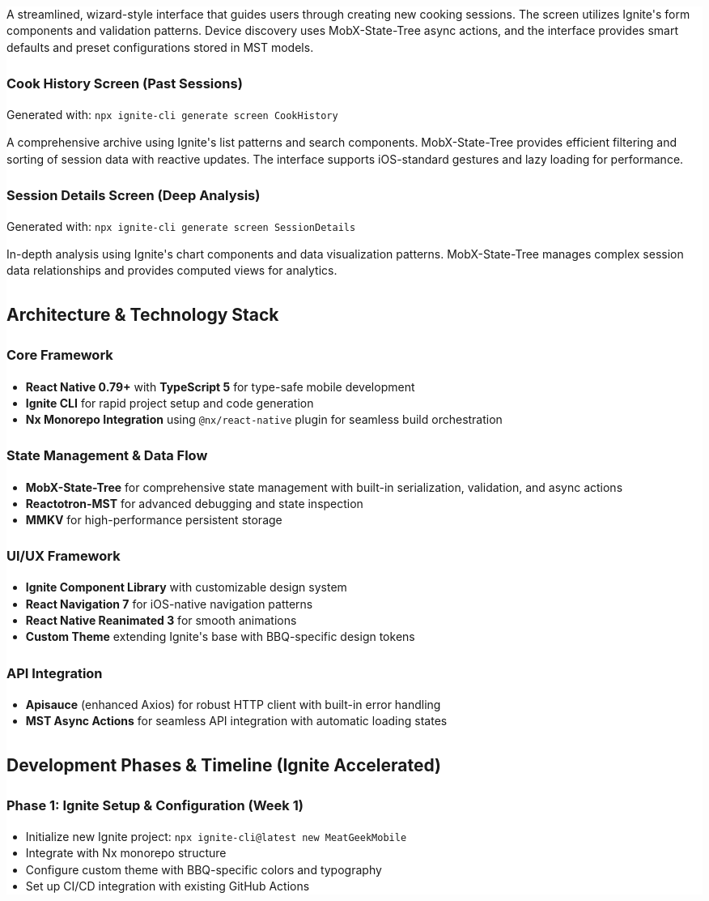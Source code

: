 A streamlined, wizard-style interface that guides users through creating new cooking sessions. The screen utilizes Ignite's form components and validation patterns. Device discovery uses MobX-State-Tree async actions, and the interface provides smart defaults and preset configurations stored in MST models.

### Cook History Screen (Past Sessions)
Generated with: `npx ignite-cli generate screen CookHistory`

A comprehensive archive using Ignite's list patterns and search components. MobX-State-Tree provides efficient filtering and sorting of session data with reactive updates. The interface supports iOS-standard gestures and lazy loading for performance.

### Session Details Screen (Deep Analysis)
Generated with: `npx ignite-cli generate screen SessionDetails`

In-depth analysis using Ignite's chart components and data visualization patterns. MobX-State-Tree manages complex session data relationships and provides computed views for analytics.

## Architecture & Technology Stack

### Core Framework
- **React Native 0.79+** with **TypeScript 5** for type-safe mobile development
- **Ignite CLI** for rapid project setup and code generation
- **Nx Monorepo Integration** using `@nx/react-native` plugin for seamless build orchestration

### State Management & Data Flow
- **MobX-State-Tree** for comprehensive state management with built-in serialization, validation, and async actions
- **Reactotron-MST** for advanced debugging and state inspection
- **MMKV** for high-performance persistent storage

### UI/UX Framework
- **Ignite Component Library** with customizable design system
- **React Navigation 7** for iOS-native navigation patterns
- **React Native Reanimated 3** for smooth animations
- **Custom Theme** extending Ignite's base with BBQ-specific design tokens

### API Integration
- **Apisauce** (enhanced Axios) for robust HTTP client with built-in error handling
- **MST Async Actions** for seamless API integration with automatic loading states

## Development Phases & Timeline (Ignite Accelerated)

### Phase 1: Ignite Setup & Configuration (Week 1)
- Initialize new Ignite project: `npx ignite-cli@latest new MeatGeekMobile`
- Integrate with Nx monorepo structure
- Configure custom theme with BBQ-specific colors and typography
- Set up CI/CD integration with existing GitHub Actions
